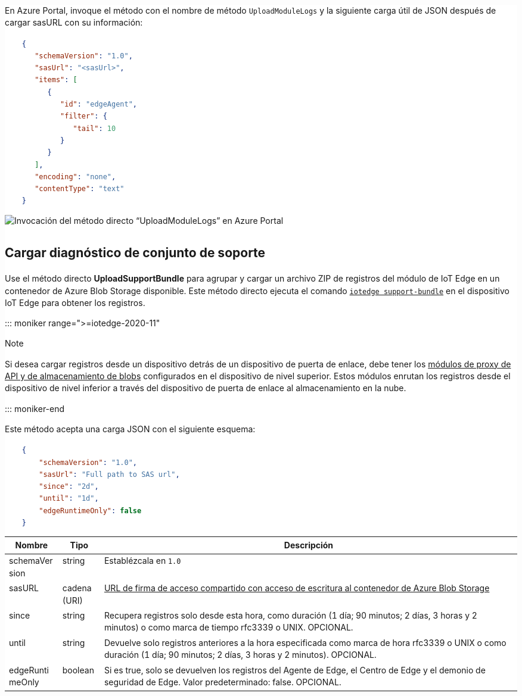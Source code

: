 En Azure Portal, invoque el método con el nombre de método `UploadModuleLogs` y la siguiente carga útil de JSON después de cargar sasURL con su información:

```json
    {
       "schemaVersion": "1.0",
       "sasUrl": "<sasUrl>",
       "items": [
          {
             "id": "edgeAgent",
             "filter": {
                "tail": 10
             }
          }
       ],
       "encoding": "none",
       "contentType": "text"
    }
```

![Invocación del método directo “UploadModuleLogs” en Azure Portal](./media/how-to-retrieve-iot-edge-logs/invoke-upload-module-logs.png)

## <a name="upload-support-bundle-diagnostics"></a>Cargar diagnóstico de conjunto de soporte

Use el método directo **UploadSupportBundle** para agrupar y cargar un archivo ZIP de registros del módulo de IoT Edge en un contenedor de Azure Blob Storage disponible. Este método directo ejecuta el comando [`iotedge support-bundle`](./troubleshoot.md#gather-debug-information-with-support-bundle-command) en el dispositivo IoT Edge para obtener los registros.


::: moniker range=">=iotedge-2020-11"

> [!NOTE]
> Si desea cargar registros desde un dispositivo detrás de un dispositivo de puerta de enlace, debe tener los [módulos de proxy de API y de almacenamiento de blobs](how-to-configure-api-proxy-module.md) configurados en el dispositivo de nivel superior. Estos módulos enrutan los registros desde el dispositivo de nivel inferior a través del dispositivo de puerta de enlace al almacenamiento en la nube.

::: moniker-end

Este método acepta una carga JSON con el siguiente esquema:

```json
    {
        "schemaVersion": "1.0",
        "sasUrl": "Full path to SAS url",
        "since": "2d",
        "until": "1d",
        "edgeRuntimeOnly": false
    }
```

| Nombre | Tipo | Descripción |
|-|-|-|
| schemaVersion | string | Establézcala en `1.0` |
| sasURL | cadena (URI) | [URL de firma de acceso compartido con acceso de escritura al contenedor de Azure Blob Storage](/archive/blogs/jpsanders/easily-create-a-sas-to-download-a-file-from-azure-storage-using-azure-storage-explorer) |
| since | string | Recupera registros solo desde esta hora, como duración (1 día; 90 minutos; 2 días, 3 horas y 2 minutos) o como marca de tiempo rfc3339 o UNIX. OPCIONAL. |
| until | string | Devuelve solo registros anteriores a la hora especificada como marca de hora rfc3339 o UNIX o como duración (1 día; 90 minutos; 2 días, 3 horas y 2 minutos). OPCIONAL. |
| edgeRuntimeOnly | boolean | Si es true, solo se devuelven los registros del Agente de Edge, el Centro de Edge y el demonio de seguridad de Edge. Valor predeterminado: false.  OPCIONAL. |
